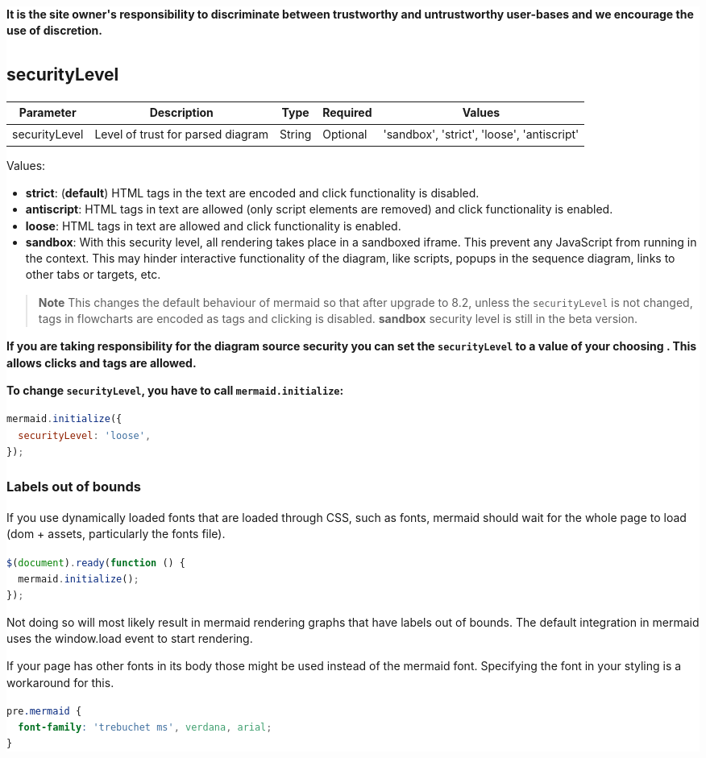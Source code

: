 **It is the site owner's responsibility to discriminate between trustworthy and untrustworthy user-bases and we encourage the use of discretion.**

## securityLevel

| Parameter     | Description                       | Type   | Required | Values                                     |
| ------------- | --------------------------------- | ------ | -------- | ------------------------------------------ |
| securityLevel | Level of trust for parsed diagram | String | Optional | 'sandbox', 'strict', 'loose', 'antiscript' |

Values:

- **strict**: (**default**) HTML tags in the text are encoded and click functionality is disabled.
- **antiscript**: HTML tags in text are allowed (only script elements are removed) and click functionality is enabled.
- **loose**: HTML tags in text are allowed and click functionality is enabled.
- **sandbox**: With this security level, all rendering takes place in a sandboxed iframe. This prevent any JavaScript from running in the context. This may hinder interactive functionality of the diagram, like scripts, popups in the sequence diagram, links to other tabs or targets, etc.

> **Note**
> This changes the default behaviour of mermaid so that after upgrade to 8.2, unless the `securityLevel` is not changed, tags in flowcharts are encoded as tags and clicking is disabled.
> **sandbox** security level is still in the beta version.

**If you are taking responsibility for the diagram source security you can set the `securityLevel` to a value of your choosing . This allows clicks and tags are allowed.**

**To change `securityLevel`, you have to call `mermaid.initialize`:**

```javascript
mermaid.initialize({
  securityLevel: 'loose',
});
```

### Labels out of bounds

If you use dynamically loaded fonts that are loaded through CSS, such as fonts, mermaid should wait for the whole page to load (dom + assets, particularly the fonts file).

```javascript
$(document).ready(function () {
  mermaid.initialize();
});
```

Not doing so will most likely result in mermaid rendering graphs that have labels out of bounds. The default integration in mermaid uses the window\.load event to start rendering.

If your page has other fonts in its body those might be used instead of the mermaid font. Specifying the font in your styling is a workaround for this.

```css
pre.mermaid {
  font-family: 'trebuchet ms', verdana, arial;
}
```
